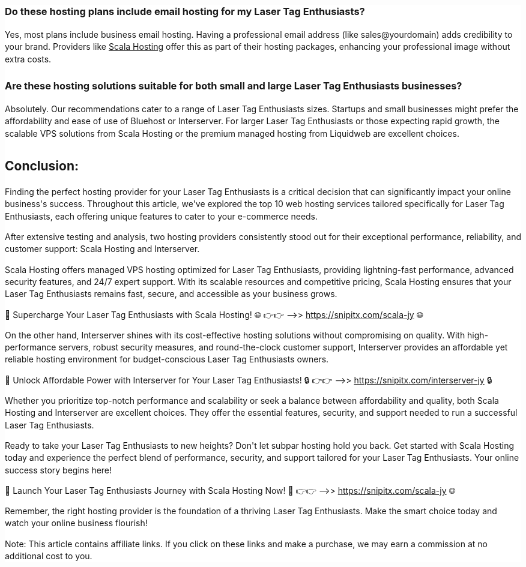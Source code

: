### Do these hosting plans include email hosting for my Laser Tag Enthusiasts? 
Yes, most plans include business email hosting. Having a professional email address (like sales@yourdomain) adds credibility to your brand. Providers like [Scala Hosting](https://snipitx.com/scala-jy) offer this as part of their hosting packages, enhancing your professional image without extra costs.

### Are these hosting solutions suitable for both small and large Laser Tag Enthusiasts businesses? 
Absolutely. Our recommendations cater to a range of Laser Tag Enthusiasts sizes. Startups and small businesses might prefer the affordability and ease of use of Bluehost or Interserver. For larger Laser Tag Enthusiasts or those expecting rapid growth, the scalable VPS solutions from Scala Hosting or the premium managed hosting from Liquidweb are excellent choices.

## Conclusion:

Finding the perfect hosting provider for your Laser Tag Enthusiasts is a critical decision that can significantly impact your online business's success. Throughout this article, we've explored the top 10 web hosting services tailored specifically for Laser Tag Enthusiasts, each offering unique features to cater to your e-commerce needs.

After extensive testing and analysis, two hosting providers consistently stood out for their exceptional performance, reliability, and customer support: Scala Hosting and Interserver.

Scala Hosting offers managed VPS hosting optimized for Laser Tag Enthusiasts, providing lightning-fast performance, advanced security features, and 24/7 expert support. With its scalable resources and competitive pricing, Scala Hosting ensures that your Laser Tag Enthusiasts remains fast, secure, and accessible as your business grows.

🚀 Supercharge Your Laser Tag Enthusiasts with Scala Hosting! 🌐
👉👉 -->> https://snipitx.com/scala-jy 🌐

On the other hand, Interserver shines with its cost-effective hosting solutions without compromising on quality. With high-performance servers, robust security measures, and round-the-clock customer support, Interserver provides an affordable yet reliable hosting environment for budget-conscious Laser Tag Enthusiasts owners.

💸 Unlock Affordable Power with Interserver for Your Laser Tag Enthusiasts! 🔒
👉👉 -->> https://snipitx.com/interserver-jy 🔒

Whether you prioritize top-notch performance and scalability or seek a balance between affordability and quality, both Scala Hosting and Interserver are excellent choices. They offer the essential features, security, and support needed to run a successful Laser Tag Enthusiasts.

Ready to take your Laser Tag Enthusiasts to new heights? Don't let subpar hosting hold you back. Get started with Scala Hosting today and experience the perfect blend of performance, security, and support tailored for your Laser Tag Enthusiasts. Your online success story begins here!

🚀 Launch Your Laser Tag Enthusiasts Journey with Scala Hosting Now! 🌟
👉👉 -->> https://snipitx.com/scala-jy 🌐

Remember, the right hosting provider is the foundation of a thriving Laser Tag Enthusiasts. Make the smart choice today and watch your online business flourish!

Note: This article contains affiliate links. If you click on these links and make a purchase, we may earn a commission at no additional cost to you.